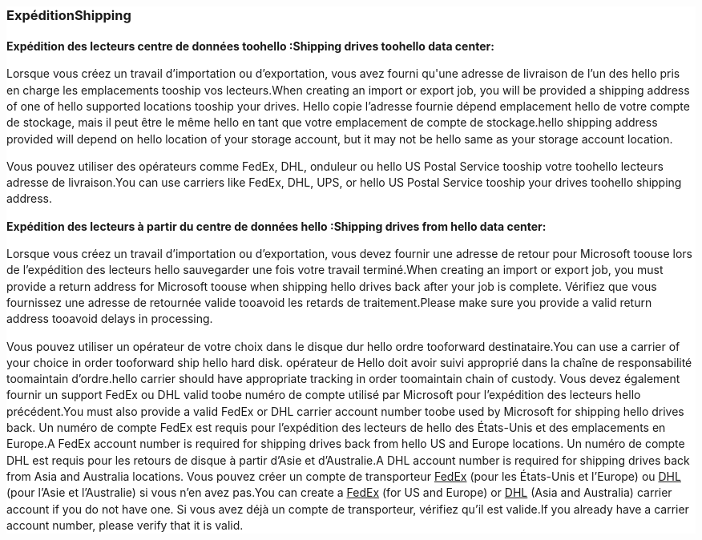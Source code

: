 ### <a name="shipping"></a><span data-ttu-id="5fef9-210">Expédition</span><span class="sxs-lookup"><span data-stu-id="5fef9-210">Shipping</span></span>
<span data-ttu-id="5fef9-211">**Expédition des lecteurs centre de données toohello :**</span><span class="sxs-lookup"><span data-stu-id="5fef9-211">**Shipping drives toohello data center:**</span></span>

<span data-ttu-id="5fef9-212">Lorsque vous créez un travail d’importation ou d’exportation, vous avez fourni qu'une adresse de livraison de l’un des hello pris en charge les emplacements tooship vos lecteurs.</span><span class="sxs-lookup"><span data-stu-id="5fef9-212">When creating an import or export job, you will be provided a shipping address of one of hello supported locations tooship your drives.</span></span> <span data-ttu-id="5fef9-213">Hello copie l’adresse fournie dépend emplacement hello de votre compte de stockage, mais il peut être le même hello en tant que votre emplacement de compte de stockage.</span><span class="sxs-lookup"><span data-stu-id="5fef9-213">hello shipping address provided will depend on hello location of your storage account, but it may not be hello same as your storage account location.</span></span>

<span data-ttu-id="5fef9-214">Vous pouvez utiliser des opérateurs comme FedEx, DHL, onduleur ou hello US Postal Service tooship votre toohello lecteurs adresse de livraison.</span><span class="sxs-lookup"><span data-stu-id="5fef9-214">You can use carriers like FedEx, DHL, UPS, or hello US Postal Service tooship your drives toohello shipping address.</span></span>

<span data-ttu-id="5fef9-215">**Expédition des lecteurs à partir du centre de données hello :**</span><span class="sxs-lookup"><span data-stu-id="5fef9-215">**Shipping drives from hello data center:**</span></span>

<span data-ttu-id="5fef9-216">Lorsque vous créez un travail d’importation ou d’exportation, vous devez fournir une adresse de retour pour Microsoft toouse lors de l’expédition des lecteurs hello sauvegarder une fois votre travail terminé.</span><span class="sxs-lookup"><span data-stu-id="5fef9-216">When creating an import or export job, you must provide a return address for Microsoft toouse when shipping hello drives back after your job is complete.</span></span> <span data-ttu-id="5fef9-217">Vérifiez que vous fournissez une adresse de retournée valide tooavoid les retards de traitement.</span><span class="sxs-lookup"><span data-stu-id="5fef9-217">Please make sure you provide a valid return address tooavoid delays in processing.</span></span>

<span data-ttu-id="5fef9-218">Vous pouvez utiliser un opérateur de votre choix dans le disque dur hello ordre tooforward destinataire.</span><span class="sxs-lookup"><span data-stu-id="5fef9-218">You can use a carrier of your choice in order tooforward ship hello hard disk.</span></span> <span data-ttu-id="5fef9-219">opérateur de Hello doit avoir suivi approprié dans la chaîne de responsabilité toomaintain d’ordre.</span><span class="sxs-lookup"><span data-stu-id="5fef9-219">hello carrier should have appropriate tracking in order toomaintain chain of custody.</span></span> <span data-ttu-id="5fef9-220">Vous devez également fournir un support FedEx ou DHL valid toobe numéro de compte utilisé par Microsoft pour l’expédition des lecteurs hello précédent.</span><span class="sxs-lookup"><span data-stu-id="5fef9-220">You must also provide a valid FedEx or DHL carrier account number toobe used by Microsoft for shipping hello drives back.</span></span> <span data-ttu-id="5fef9-221">Un numéro de compte FedEx est requis pour l’expédition des lecteurs de hello des États-Unis et des emplacements en Europe.</span><span class="sxs-lookup"><span data-stu-id="5fef9-221">A FedEx account number is required for shipping drives back from hello US and Europe locations.</span></span> <span data-ttu-id="5fef9-222">Un numéro de compte DHL est requis pour les retours de disque à partir d’Asie et d’Australie.</span><span class="sxs-lookup"><span data-stu-id="5fef9-222">A DHL account number is required for shipping drives back from Asia and Australia locations.</span></span> <span data-ttu-id="5fef9-223">Vous pouvez créer un compte de transporteur [FedEx](http://www.fedex.com/us/oadr/) (pour les États-Unis et l’Europe) ou [DHL](http://www.dhl.com/) (pour l’Asie et l’Australie) si vous n’en avez pas.</span><span class="sxs-lookup"><span data-stu-id="5fef9-223">You can create a [FedEx](http://www.fedex.com/us/oadr/) (for US and Europe) or [DHL](http://www.dhl.com/) (Asia and Australia) carrier account if you do not have one.</span></span> <span data-ttu-id="5fef9-224">Si vous avez déjà un compte de transporteur, vérifiez qu’il est valide.</span><span class="sxs-lookup"><span data-stu-id="5fef9-224">If you already have a carrier account number, please verify that it is valid.</span></span>
